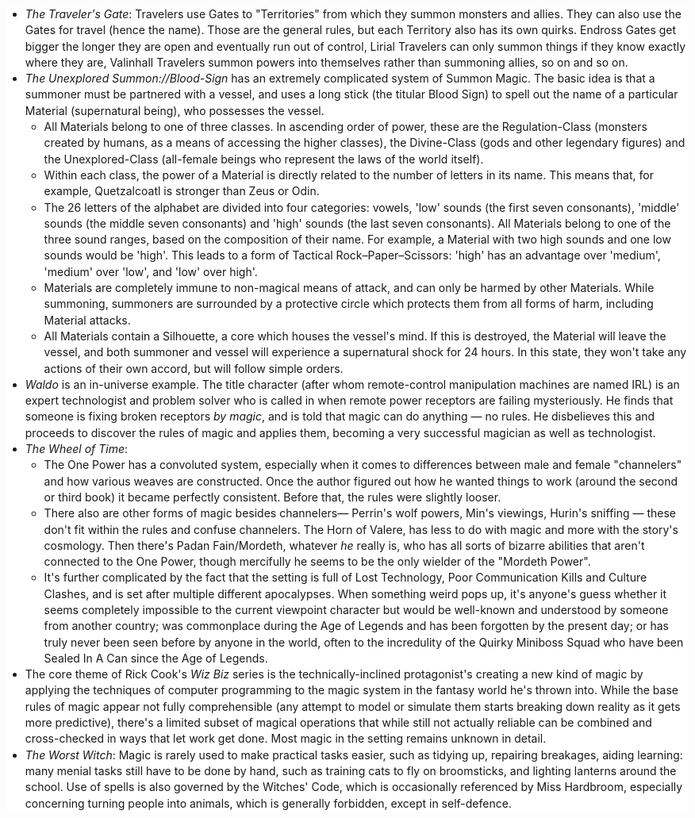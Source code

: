 -   _The Traveler's Gate_: Travelers use Gates to "Territories" from which they summon monsters and allies. They can also use the Gates for travel (hence the name). Those are the general rules, but each Territory also has its own quirks. Endross Gates get bigger the longer they are open and eventually run out of control, Lirial Travelers can only summon things if they know exactly where they are, Valinhall Travelers summon powers into themselves rather than summoning allies, so on and so on.
-   _The Unexplored Summon://Blood-Sign_ has an extremely complicated system of Summon Magic. The basic idea is that a summoner must be partnered with a vessel, and uses a long stick (the titular Blood Sign) to spell out the name of a particular Material (supernatural being), who possesses the vessel.
    -   All Materials belong to one of three classes. In ascending order of power, these are the Regulation-Class (monsters created by humans, as a means of accessing the higher classes), the Divine-Class (gods and other legendary figures) and the Unexplored-Class (all-female beings who represent the laws of the world itself).
    -   Within each class, the power of a Material is directly related to the number of letters in its name. This means that, for example, Quetzalcoatl is stronger than Zeus or Odin.
    -   The 26 letters of the alphabet are divided into four categories: vowels, 'low' sounds (the first seven consonants), 'middle' sounds (the middle seven consonants) and 'high' sounds (the last seven consonants). All Materials belong to one of the three sound ranges, based on the composition of their name. For example, a Material with two high sounds and one low sounds would be 'high'. This leads to a form of Tactical Rock–Paper–Scissors: 'high' has an advantage over 'medium', 'medium' over 'low', and 'low' over high'.
    -   Materials are completely immune to non-magical means of attack, and can only be harmed by other Materials. While summoning, summoners are surrounded by a protective circle which protects them from all forms of harm, including Material attacks.
    -   All Materials contain a Silhouette, a core which houses the vessel's mind. If this is destroyed, the Material will leave the vessel, and both summoner and vessel will experience a supernatural shock for 24 hours. In this state, they won't take any actions of their own accord, but will follow simple orders.
-   _Waldo_ is an in-universe example. The title character (after whom remote-control manipulation machines are named IRL) is an expert technologist and problem solver who is called in when remote power receptors are failing mysteriously. He finds that someone is fixing broken receptors _by magic_, and is told that magic can do anything — no rules. He disbelieves this and proceeds to discover the rules of magic and applies them, becoming a very successful magician as well as technologist.
-   _The Wheel of Time_:
    -   The One Power has a convoluted system, especially when it comes to differences between male and female "channelers" and how various weaves are constructed. Once the author figured out how he wanted things to work (around the second or third book) it became perfectly consistent. Before that, the rules were slightly looser.
    -   There also are other forms of magic besides channelers— Perrin's wolf powers, Min's viewings, Hurin's sniffing — these don't fit within the rules and confuse channelers. The Horn of Valere, has less to do with magic and more with the story's cosmology. Then there's Padan Fain/Mordeth, whatever _he_ really is, who has all sorts of bizarre abilities that aren't connected to the One Power, though mercifully he seems to be the only wielder of the "Mordeth Power".
    -   It's further complicated by the fact that the setting is full of Lost Technology, Poor Communication Kills and Culture Clashes, and is set after multiple different apocalypses. When something weird pops up, it's anyone's guess whether it seems completely impossible to the current viewpoint character but would be well-known and understood by someone from another country; was commonplace during the Age of Legends and has been forgotten by the present day; or has truly never been seen before by anyone in the world, often to the incredulity of the Quirky Miniboss Squad who have been Sealed In A Can since the Age of Legends.
-   The core theme of Rick Cook's _Wiz Biz_ series is the technically-inclined protagonist's creating a new kind of magic by applying the techniques of computer programming to the magic system in the fantasy world he's thrown into. While the base rules of magic appear not fully comprehensible (any attempt to model or simulate them starts breaking down reality as it gets more predictive), there's a limited subset of magical operations that while still not actually reliable can be combined and cross-checked in ways that let work get done. Most magic in the setting remains unknown in detail.
-   _The Worst Witch_: Magic is rarely used to make practical tasks easier, such as tidying up, repairing breakages, aiding learning: many menial tasks still have to be done by hand, such as training cats to fly on broomsticks, and lighting lanterns around the school. Use of spells is also governed by the Witches' Code, which is occasionally referenced by Miss Hardbroom, especially concerning turning people into animals, which is generally forbidden, except in self-defence.
